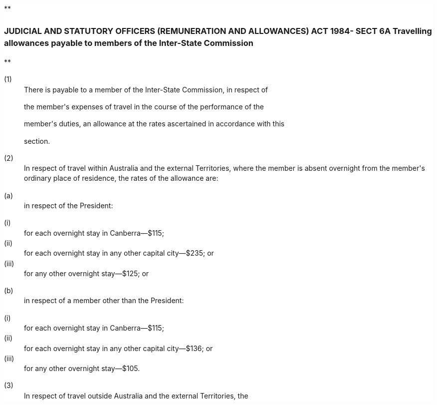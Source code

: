 **

###  JUDICIAL AND STATUTORY OFFICERS (REMUNERATION AND ALLOWANCES) ACT 1984- SECT 6A  Travelling allowances payable to members of the Inter-State Commission 
**

<dl compact="">

<dt>(1)</dt><dd>There is payable to a member of the Inter-State Commission, in respect of

the member's expenses of travel in the course of the performance of the

member's duties, an allowance at the rates ascertained in accordance with this

section.</dd> <dt>(2)</dt><dd>In respect of travel within Australia and the external Territories, where the member is absent overnight from the member's ordinary place of residence, the rates of the allowance are: </dd> </dl>

<dl compact=""><dl compact=""><dl compact="">

<dt>(a)</dt><dd>in respect of the President:

</dd>

</dl></dl></dl>

<dl compact=""><dl compact=""><dl compact=""><dl compact="">

<dt>(i)</dt><dd>for each overnight stay in Canberra&#151;$115;</dd>

<dt>(ii)</dt><dd>for each overnight stay in any other capital city&#151;$235; or</dd>

<dt>(iii)</dt><dd>for any other overnight stay&#151;$125; or

</dd>

</dl></dl></dl></dl>

<dl compact=""><dl compact=""><dl compact="">

<dt>(b)</dt><dd>in respect of a member other than the President:

</dd>

</dl></dl></dl>

<dl compact=""><dl compact=""><dl compact=""><dl compact="">

<dt>(i)</dt><dd>for each overnight stay in Canberra&#151;$115;</dd>

<dt>(ii)</dt><dd>for each overnight stay in any other capital city&#151;$136; or</dd>

<dt>(iii)</dt><dd>for any other overnight stay&#151;$105.

</dd>

</dl></dl></dl></dl>

<dl compact="">

<dt>(3)</dt><dd>In respect of travel outside Australia and the external Territories, the
